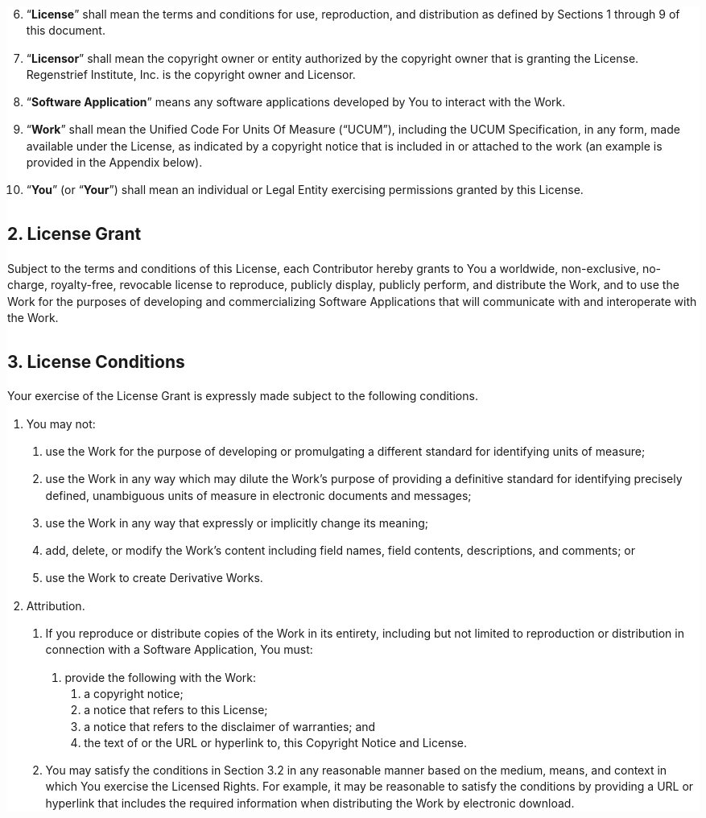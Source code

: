 6. “**License**” shall mean the terms and conditions for use, reproduction, and distribution as defined by Sections 1 through 9 of this document.

7. “**Licensor**” shall mean the copyright owner or entity authorized by the copyright owner that is granting the License. Regenstrief Institute, Inc. is the copyright owner and Licensor.

8. “**Software Application**” means any software applications developed by You to interact with the Work.

9. “**Work**” shall mean the Unified Code For Units Of Measure (“UCUM”), including the UCUM Specification, in any form, made available under the License, as indicated by a copyright notice that is included in or attached to the work (an example is provided in the Appendix below).

10. “**You**” (or “**Your**”) shall mean an individual or Legal Entity exercising permissions granted by this License.

## 2. License Grant

Subject to the terms and conditions of this License, each Contributor hereby grants to You a worldwide, non-exclusive, no-charge, royalty-free, revocable license to reproduce, publicly display, publicly perform, and distribute the Work, and to use the Work for the purposes of developing and commercializing Software Applications that will communicate with and interoperate with the Work.

## 3. License Conditions

Your exercise of the License Grant is expressly made subject to the following conditions.

1. You may not: 
   
   1. use the Work for the purpose of developing or promulgating a different standard for identifying units of measure; 
   
   2. use the Work in any way which may dilute the Work’s purpose of providing a definitive standard for identifying precisely defined, unambiguous units of measure in electronic documents and messages; 
   
   3. use the Work in any way that expressly or implicitly change its meaning; 
   
   4. add, delete, or modify the Work’s content including field names, field contents, descriptions, and comments; or 
   
   5. use the Work to create Derivative Works. 

2. Attribution. 

   1. If you reproduce or distribute copies of the Work in its entirety, including but not limited to reproduction or distribution in connection with a Software Application, You must:

      1.  provide the following with the Work: 
          1.  a copyright notice; 
          2.  a notice that refers to this License;
          3.  a notice that refers to the disclaimer of warranties; and
          4.  the text of or the URL or hyperlink to, this Copyright Notice and License.
   2.  You may satisfy the conditions in Section 3.2 in any reasonable manner based on the medium, means, and context in which You exercise the Licensed Rights. For example, it may be reasonable to satisfy the conditions by providing a URL or hyperlink that includes the required information when distributing the Work by electronic download.
